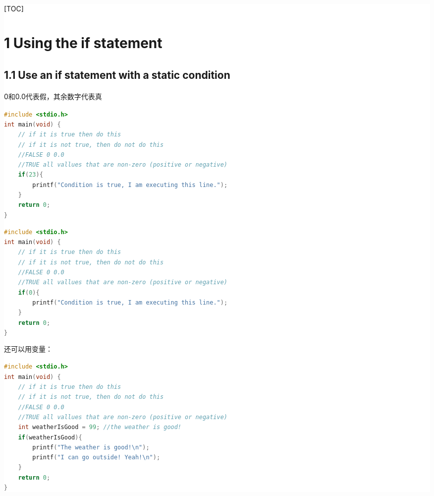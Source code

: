 [TOC]

# 1 Using the if statement

## 1.1 Use an if statement with a static condition

0和0.0代表假，其余数字代表真

```c
#include <stdio.h>
int main(void) {
    // if it is true then do this
    // if it is not true, then do not do this
    //FALSE 0 0.0
    //TRUE all vallues that are non-zero (positive or negative)
    if(23){
        printf("Condition is true, I am executing this line.");
    }
    return 0;
}
```



```c
#include <stdio.h>
int main(void) {
    // if it is true then do this
    // if it is not true, then do not do this
    //FALSE 0 0.0
    //TRUE all vallues that are non-zero (positive or negative)
    if(0){
        printf("Condition is true, I am executing this line.");
    }
    return 0;
}
```



还可以用变量：

```c
#include <stdio.h>
int main(void) {
    // if it is true then do this
    // if it is not true, then do not do this
    //FALSE 0 0.0
    //TRUE all vallues that are non-zero (positive or negative)
    int weatherIsGood = 99; //the weather is good!
    if(weatherIsGood){
        printf("The weather is good!\n");
        printf("I can go outside! Yeah!\n");
    }
    return 0;
}
```
